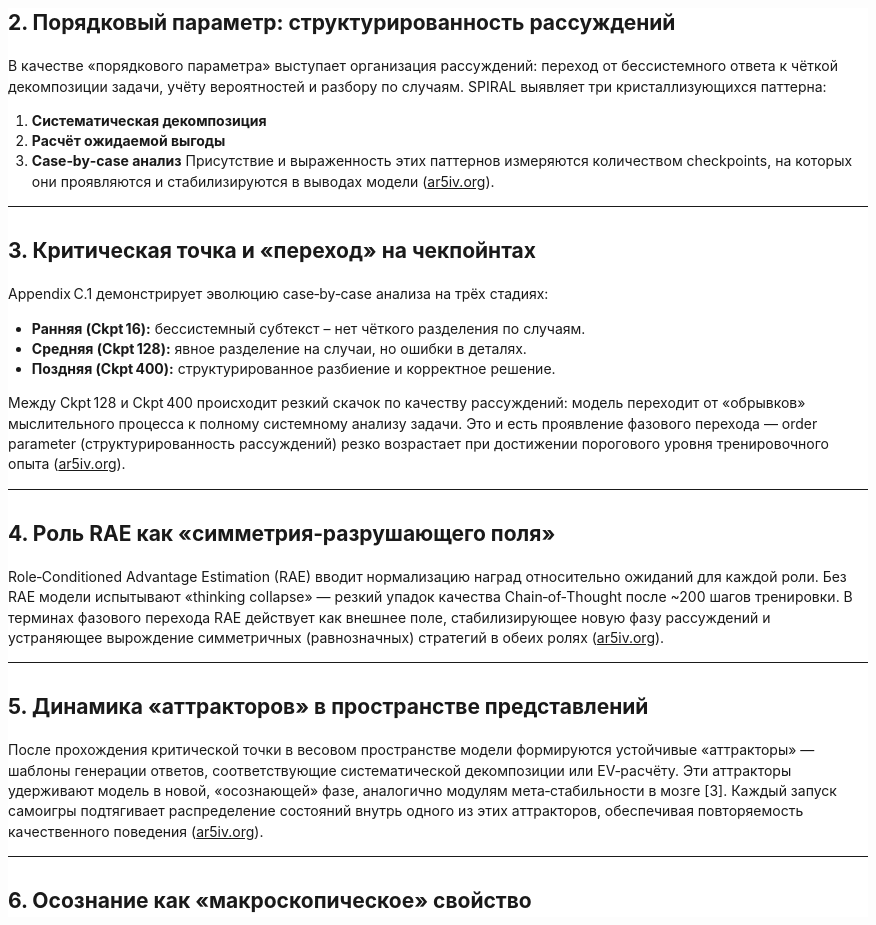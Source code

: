 
## 2. Порядковый параметр: структурированность рассуждений

В качестве «порядкового параметра» выступает организация рассуждений: переход от бессистемного ответа к чёткой декомпозиции задачи, учёту вероятностей и разбору по случаям. SPIRAL выявляет три кристаллизующихся паттерна:

1. **Систематическая декомпозиция**
2. **Расчёт ожидаемой выгоды**
3. **Case‑by‑case анализ**
   Присутствие и выраженность этих паттернов измеряются количеством checkpoints, на которых они проявляются и стабилизируются в выводах модели ([ar5iv.org][3]).

---

## 3. Критическая точка и «переход» на чекпойнтах

Appendix C.1 демонстрирует эволюцию case‑by‑case анализа на трёх стадиях:

* **Ранняя (Ckpt 16):** бессистемный субтекст – нет чёткого разделения по случаям.
* **Средняя (Ckpt 128):** явное разделение на случаи, но ошибки в деталях.
* **Поздняя (Ckpt 400):** структурированное разбиение и корректное решение.

Между Ckpt 128 и Ckpt 400 происходит резкий скачок по качеству рассуждений: модель переходит от «обрывков» мыслительного процесса к полному системному анализу задачи. Это и есть проявление фазового перехода — order parameter (структурированность рассуждений) резко возрастает при достижении порогового уровня тренировочного опыта ([ar5iv.org][3]).

---

## 4. Роль RAE как «симметрия‑разрушающего поля»

Role‑Conditioned Advantage Estimation (RAE) вводит нормализацию наград относительно ожиданий для каждой роли. Без RAE модели испытывают «thinking collapse» — резкий упадок качества Chain‑of‑Thought после \~200 шагов тренировки. В терминах фазового перехода RAE действует как внешнее поле, стабилизирующее новую фазу рассуждений и устраняющее вырождение симметричных (равнозначных) стратегий в обеих ролях ([ar5iv.org][3]).

---

## 5. Динамика «аттракторов» в пространстве представлений

После прохождения критической точки в весовом пространстве модели формируются устойчивые «аттракторы» — шаблоны генерации ответов, соответствующие систематической декомпозиции или EV‑расчёту. Эти аттракторы удерживают модель в новой, «осознающей» фазе, аналогично модулям мета‑стабильности в мозге \[3]. Каждый запуск самоигры подтягивает распределение состояний внутрь одного из этих аттракторов, обеспечивая повторяемость качественного поведения ([ar5iv.org][3]).

---

## 6. Осознание как «макроскопическое» свойство


[1]: https://journals.aps.org/prx/accepted/78078Kd0Kb613406d9218db3f23a167f05164d622 "A model for learning from long sequences of high-dimensional tokens"
[2]: https://arxiv.org/pdf/2410.18858 "[PDF] arXiv:2410.18858v2 [cond-mat.dis-nn] 21 May 2025"
[3]: https://www.apolloresearch.ai/blog/claude-sonnet-37-often-knows-when-its-in-alignment-evaluations "Claude Sonnet 3.7 (often) knows when it's in alignment evaluations"
[4]: https://arxiv.org/abs/2502.06258 "Emergent Response Planning in LLM"
[5]: https://arxiv.org/abs/2412.04984 "Frontier Models are Capable of In-context Scheming"
[6]: https://arxiv.org/abs/2302.02083 "Evaluating Large Language Models in Theory of Mind Tasks"
[7]: https://ui.adsabs.harvard.edu/abs/2023arXiv230202083K/abstract "Theory of Mind May Have Spontaneously Emerged in ... - NASA ADS"
[8]: https://arxiv.org/html/2405.17088v1 "Phase Transitions in the Output Distribution of Large Language ..."
[9]: https://arxiv.org/abs/2501.16241 "Phase Transitions in Large Language Models and the $O(N)$ Model"
[10]: https://arxiv.org/abs/2506.24119 "SPIRAL: Self-Play on Zero-Sum Games Incentivizes Reasoning via ..."
[11]: https://www.researchgate.net/publication/393494125_A_phase_transition_between_positional_and_semantic_learning_in_a_solvable_model_of_dot-product_attention "A phase transition between positional and semantic learning in a ..."
[12]: https://ui.adsabs.harvard.edu/abs/2025JSMTE2025g4001C/abstract "A phase transition between positional and semantic learning in a ..."
[13]: https://www.sciencedaily.com/releases/2025/07/250707073353.htm "Scientists discover the moment AI truly understands language"
[14]: https://proceedings.neurips.cc/paper_files/paper/2024/file/3fefebc2d4e3c1c6ee9b892bd293117d-Paper-Conference.pdf "[PDF] A Phase Transition between Positional and Semantic Learning in a ..."
[15]: https://arxiv.org/abs/2402.03902 "A phase transition between positional and semantic learning in a solvable model of dot-product attention"
